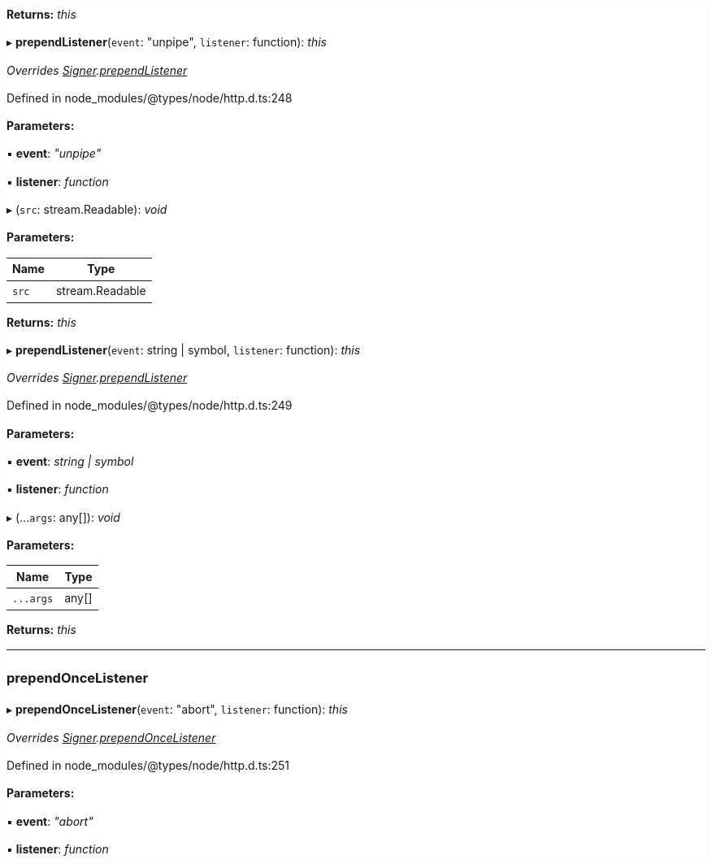 **Returns:** *this*

▸ **prependListener**(`event`: "unpipe", `listener`: function): *this*

*Overrides [Signer](_crypto_.signer.md).[prependListener](_crypto_.signer.md#prependlistener)*

Defined in node_modules/@types/node/http.d.ts:248

**Parameters:**

▪ **event**: *"unpipe"*

▪ **listener**: *function*

▸ (`src`: stream.Readable): *void*

**Parameters:**

Name | Type |
------ | ------ |
`src` | stream.Readable |

**Returns:** *this*

▸ **prependListener**(`event`: string | symbol, `listener`: function): *this*

*Overrides [Signer](_crypto_.signer.md).[prependListener](_crypto_.signer.md#prependlistener)*

Defined in node_modules/@types/node/http.d.ts:249

**Parameters:**

▪ **event**: *string | symbol*

▪ **listener**: *function*

▸ (...`args`: any[]): *void*

**Parameters:**

Name | Type |
------ | ------ |
`...args` | any[] |

**Returns:** *this*

___

###  prependOnceListener

▸ **prependOnceListener**(`event`: "abort", `listener`: function): *this*

*Overrides [Signer](_crypto_.signer.md).[prependOnceListener](_crypto_.signer.md#prependoncelistener)*

Defined in node_modules/@types/node/http.d.ts:251

**Parameters:**

▪ **event**: *"abort"*

▪ **listener**: *function*
